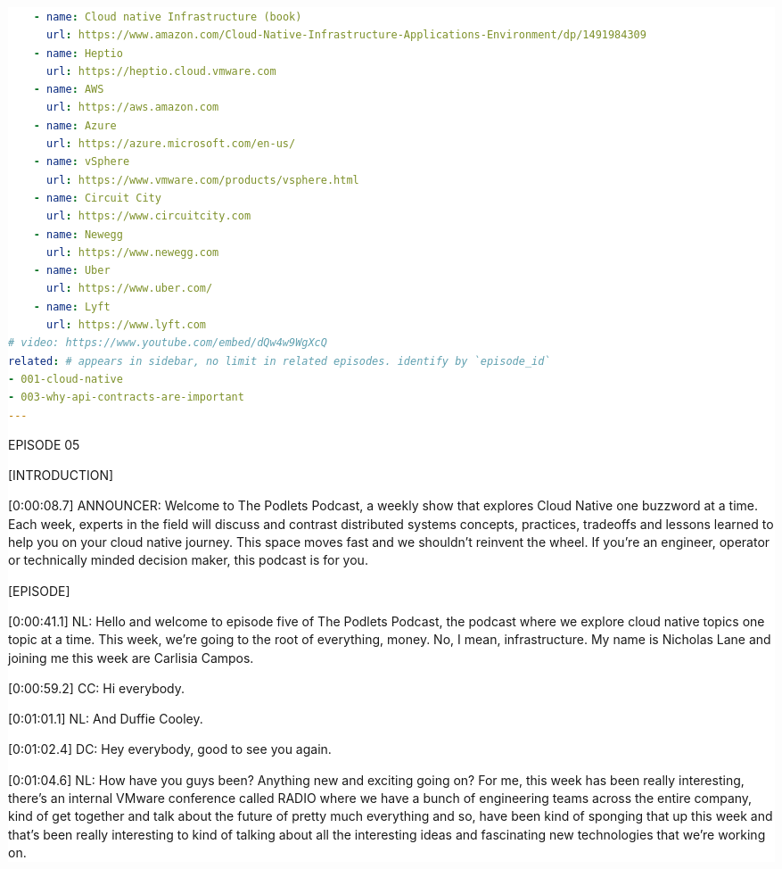 ```yaml
    - name: Cloud native Infrastructure (book)
      url: https://www.amazon.com/Cloud-Native-Infrastructure-Applications-Environment/dp/1491984309
    - name: Heptio
      url: https://heptio.cloud.vmware.com
    - name: AWS
      url: https://aws.amazon.com
    - name: Azure
      url: https://azure.microsoft.com/en-us/
    - name: vSphere
      url: https://www.vmware.com/products/vsphere.html
    - name: Circuit City 
      url: https://www.circuitcity.com
    - name: Newegg
      url: https://www.newegg.com
    - name: Uber
      url: https://www.uber.com/ 
    - name: Lyft
      url: https://www.lyft.com
# video: https://www.youtube.com/embed/dQw4w9WgXcQ
related: # appears in sidebar, no limit in related episodes. identify by `episode_id`
- 001-cloud-native
- 003-why-api-contracts-are-important
---
```


EPISODE 05

[INTRODUCTION]

[0:00:08.7] ANNOUNCER: Welcome to The Podlets Podcast, a weekly show that explores Cloud Native one buzzword at a time. Each week, experts in the field will discuss and contrast distributed systems concepts, practices, tradeoffs and lessons learned to help you on your cloud native journey. This space moves fast and we shouldn’t reinvent the wheel. If you’re an engineer, operator or technically minded decision maker, this podcast is for you.

[EPISODE]

[0:00:41.1] NL: Hello and welcome to episode five of The Podlets Podcast, the podcast where we explore cloud native topics one topic at a time. This week, we’re going to the root of everything, money. No, I mean, infrastructure. My name is Nicholas Lane and joining me this week are Carlisia Campos.

[0:00:59.2] CC: Hi everybody.

[0:01:01.1] NL: And Duffie Cooley.

[0:01:02.4] DC: Hey everybody, good to see you again.

[0:01:04.6] NL: How have you guys been? Anything new and exciting going on? For me, this week has been really interesting, there’s an internal VMware conference called RADIO where we have a bunch of engineering teams across the entire company, kind of get together and talk about the future of pretty much everything and so, have been kind of sponging that up this week and that’s been really interesting to kind of talking about all the interesting ideas and fascinating new technologies that we’re working on.
